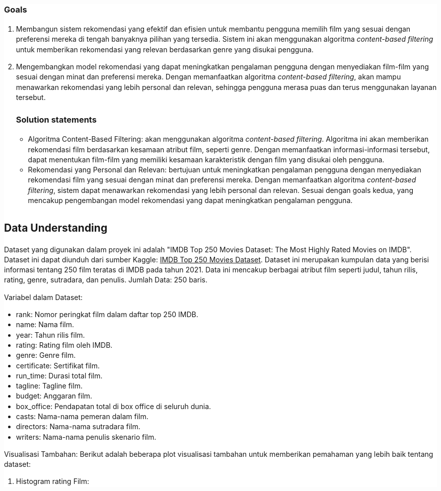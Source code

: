 ### Goals

1. Membangun sistem rekomendasi yang efektif dan efisien untuk membantu pengguna memilih film yang sesuai dengan preferensi mereka di tengah banyaknya pilihan yang tersedia. Sistem ini akan menggunakan algoritma _content-based filtering_ untuk memberikan rekomendasi yang relevan berdasarkan genre yang disukai pengguna.
2. Mengembangkan model rekomendasi yang dapat meningkatkan pengalaman pengguna dengan menyediakan film-film yang sesuai dengan minat dan preferensi mereka. Dengan memanfaatkan algoritma _content-based filtering_, akan mampu menawarkan rekomendasi yang lebih personal dan relevan, sehingga pengguna merasa puas dan terus menggunakan layanan tersebut.

   ### Solution statements

   - Algoritma Content-Based Filtering: akan menggunakan algoritma _content-based filtering_. Algoritma ini akan memberikan rekomendasi film berdasarkan kesamaan atribut film, seperti genre. Dengan memanfaatkan informasi-informasi tersebut, dapat menentukan film-film yang memiliki kesamaan karakteristik dengan film yang disukai oleh pengguna.
   - Rekomendasi yang Personal dan Relevan: bertujuan untuk meningkatkan pengalaman pengguna dengan menyediakan rekomendasi film yang sesuai dengan minat dan preferensi mereka. Dengan memanfaatkan algoritma _content-based filtering_, sistem dapat menawarkan rekomendasi yang lebih personal dan relevan. Sesuai dengan goals kedua, yang mencakup pengembangan model rekomendasi yang dapat meningkatkan pengalaman pengguna.

## Data Understanding

Dataset yang digunakan dalam proyek ini adalah "IMDB Top 250 Movies Dataset: The Most Highly Rated Movies on IMDB". Dataset ini dapat diunduh dari sumber Kaggle: [IMDB Top 250 Movies Dataset](https://www.kaggle.com/datasets/rajugc/imdb-top-250-movies-dataset). Dataset ini merupakan kumpulan data yang berisi informasi tentang 250 film teratas di IMDB pada tahun 2021. Data ini mencakup berbagai atribut film seperti judul, tahun rilis, rating, genre, sutradara, dan penulis. Jumlah Data: 250 baris.

Variabel dalam Dataset:

- rank: Nomor peringkat film dalam daftar top 250 IMDB.
- name: Nama film.
- year: Tahun rilis film.
- rating: Rating film oleh IMDB.
- genre: Genre film.
- certificate: Sertifikat film.
- run_time: Durasi total film.
- tagline: Tagline film.
- budget: Anggaran film.
- box_office: Pendapatan total di box office di seluruh dunia.
- casts: Nama-nama pemeran dalam film.
- directors: Nama-nama sutradara film.
- writers: Nama-nama penulis skenario film.

Visualisasi Tambahan:
Berikut adalah beberapa plot visualisasi tambahan untuk memberikan pemahaman yang lebih baik tentang dataset:

1. Histogram rating Film:
